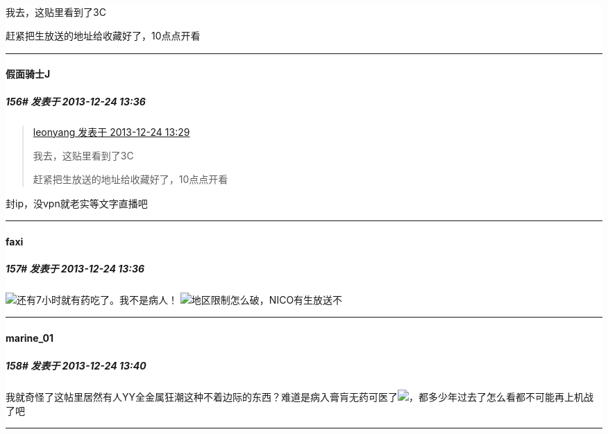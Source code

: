 


我去，这贴里看到了3C

赶紧把生放送的地址给收藏好了，10点点开看







*****

####  假面骑士J  
##### 156#       发表于 2013-12-24 13:36



<blockquote><a href="httphttps://bbs.saraba1st.com/2b/forum.php?mod=redirect&amp;goto=findpost&amp;pid=23986714&amp;ptid=981916" target="_blank">leonyang 发表于 2013-12-24 13:29</a>

我去，这贴里看到了3C

赶紧把生放送的地址给收藏好了，10点点开看</blockquote>
封ip，没vpn就老实等文字直播吧







*****

####  faxi  
##### 157#       发表于 2013-12-24 13:36



<img src="https://static.saraba1st.com/image/smiley/face/45.gif" referrerpolicy="no-referrer">还有7小时就有药吃了。我不是病人！
<img src="https://static.saraba1st.com/image/smiley/face/179.gif" referrerpolicy="no-referrer">地区限制怎么破，NICO有生放送不







*****

####  marine_01  
##### 158#       发表于 2013-12-24 13:40




我就奇怪了这帖里居然有人YY全金属狂潮这种不着边际的东西？难道是病入膏肓无药可医了<img src="https://static.saraba1st.com/image/smiley/dym/151.gif" referrerpolicy="no-referrer">，都多少年过去了怎么看都不可能再上机战了吧







*****
